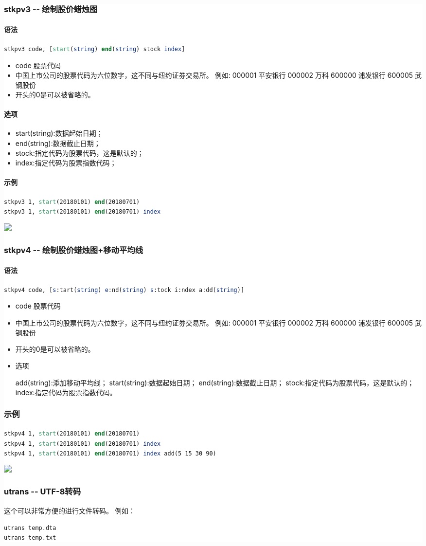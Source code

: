 ### stkpv3 -- 绘制股价蜡烛图
#### 语法
```stata
stkpv3 code, [start(string) end(string) stock index]
```
+ code 股票代码
+ 中国上市公司的股票代码为六位数字，这不同与纽约证券交易所。 例如:
   000001 平安银行
   000002 万科
   600000 浦发银行
   600005 武钢股份
+ 开头的0是可以被省略的。

#### 选项

+ start(string):数据起始日期；
+ end(string):数据截止日期；
+ stock:指定代码为股票代码，这是默认的；
+ index:指定代码为股票指数代码；

#### 示例
```stata
stkpv3 1, start(20180101) end(20180701)
stkpv3 1, start(20180101) end(20180701) index
```
![](http://www.czxa.top/finance/img/stkpv3.png)

### stkpv4 -- 绘制股价蜡烛图+移动平均线
#### 语法
```stata
stkpv4 code, [s:tart(string) e:nd(string) s:tock i:ndex a:dd(string)]
```
+ code 股票代码
+ 中国上市公司的股票代码为六位数字，这不同与纽约证券交易所。 例如:
    000001 平安银行
    000002 万科
    600000 浦发银行
    600005 武钢股份
+ 开头的0是可以被省略的。

+ 选项

    add(string):添加移动平均线；
    start(string):数据起始日期；
    end(string):数据截止日期；
    stock:指定代码为股票代码，这是默认的；
    index:指定代码为股票指数代码。

### 示例
```stata
stkpv4 1, start(20180101) end(20180701)
stkpv4 1, start(20180101) end(20180701) index
stkpv4 1, start(20180101) end(20180701) index add(5 15 30 90)
```
![](http://www.czxa.top/finance/img/stkpv4.png)

###  utrans -- UTF-8转码
这个可以非常方便的进行文件转码。
例如：
```stata
utrans temp.dta
utrans temp.txt
```
